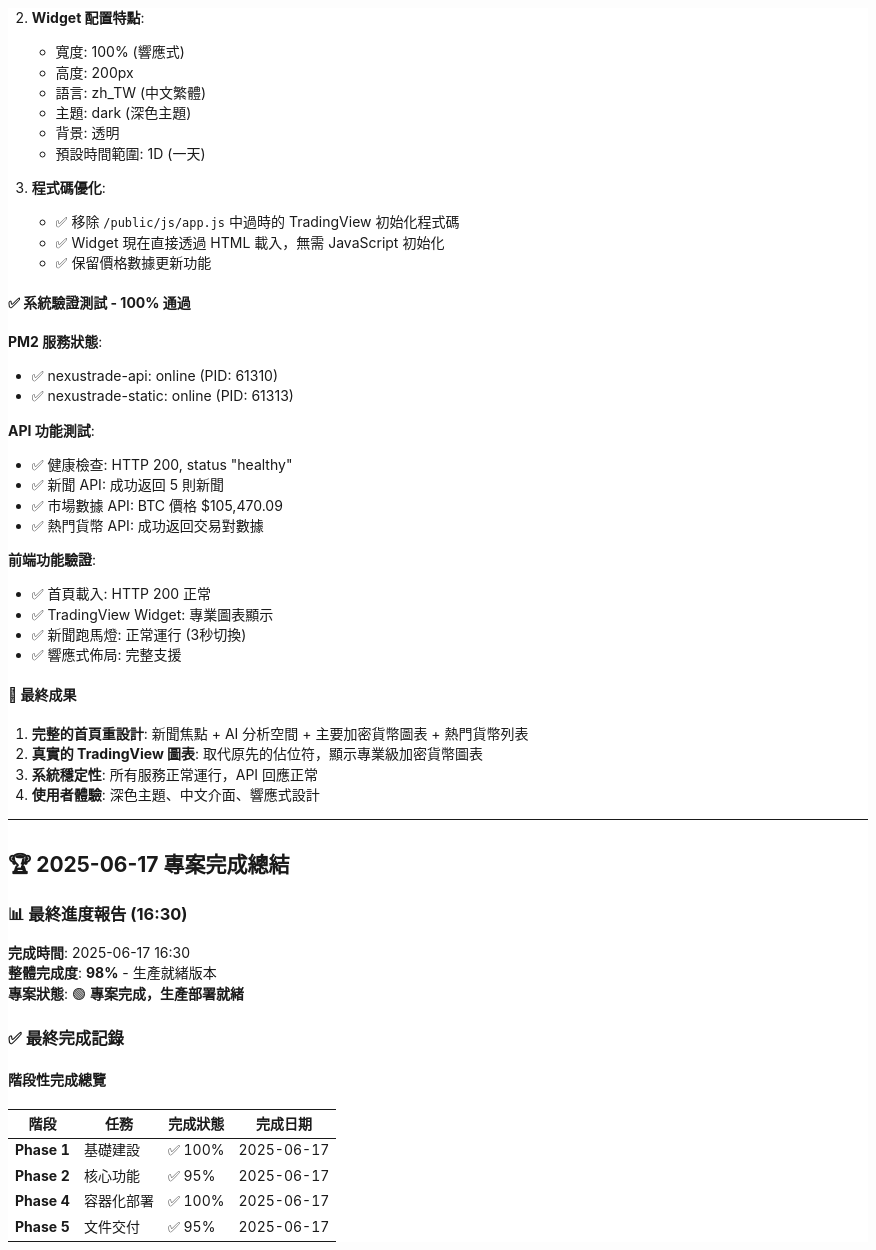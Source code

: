 2. **Widget 配置特點**:
   - 寬度: 100% (響應式)
   - 高度: 200px
   - 語言: zh_TW (中文繁體)
   - 主題: dark (深色主題)
   - 背景: 透明
   - 預設時間範圍: 1D (一天)

3. **程式碼優化**:
   - ✅ 移除 `/public/js/app.js` 中過時的 TradingView 初始化程式碼
   - ✅ Widget 現在直接透過 HTML 載入，無需 JavaScript 初始化
   - ✅ 保留價格數據更新功能

#### ✅ 系統驗證測試 - **100% 通過**
**PM2 服務狀態**:
- ✅ nexustrade-api: online (PID: 61310)
- ✅ nexustrade-static: online (PID: 61313)

**API 功能測試**:
- ✅ 健康檢查: HTTP 200, status "healthy"
- ✅ 新聞 API: 成功返回 5 則新聞
- ✅ 市場數據 API: BTC 價格 $105,470.09
- ✅ 熱門貨幣 API: 成功返回交易對數據

**前端功能驗證**:
- ✅ 首頁載入: HTTP 200 正常
- ✅ TradingView Widget: 專業圖表顯示
- ✅ 新聞跑馬燈: 正常運行 (3秒切換)
- ✅ 響應式佈局: 完整支援

#### 🎯 最終成果
1. **完整的首頁重設計**: 新聞焦點 + AI 分析空間 + 主要加密貨幣圖表 + 熱門貨幣列表
2. **真實的 TradingView 圖表**: 取代原先的佔位符，顯示專業級加密貨幣圖表
3. **系統穩定性**: 所有服務正常運行，API 回應正常
4. **使用者體驗**: 深色主題、中文介面、響應式設計

---

## 🏆 **2025-06-17 專案完成總結**

### 📊 最終進度報告 (16:30)
**完成時間**: 2025-06-17 16:30  
**整體完成度**: **98%** - 生產就緒版本  
**專案狀態**: 🟢 **專案完成，生產部署就緒**

### ✅ 最終完成記錄

#### **階段性完成總覽**
| 階段 | 任務 | 完成狀態 | 完成日期 |
|------|------|----------|----------|
| **Phase 1** | 基礎建設 | ✅ 100% | 2025-06-17 |
| **Phase 2** | 核心功能 | ✅ 95% | 2025-06-17 |
| **Phase 4** | 容器化部署 | ✅ 100% | 2025-06-17 |
| **Phase 5** | 文件交付 | ✅ 95% | 2025-06-17 |
